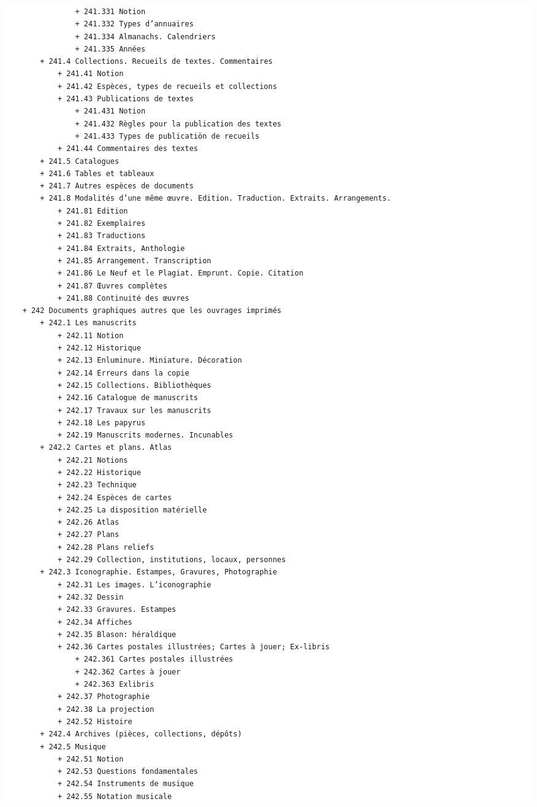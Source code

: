                     + 241.331 Notion
                    + 241.332 Types d’annuaires
                    + 241.334 Almanachs. Calendriers
                    + 241.335 Années
            + 241.4 Collections. Recueils de textes. Commentaires
                + 241.41 Notion
                + 241.42 Espèces, types de recueils et collections
                + 241.43 Publications de textes
                    + 241.431 Notion
                    + 241.432 Règles pour la publication des textes
                    + 241.433 Types de publicatiön de recueils
                + 241.44 Commentaires des textes
            + 241.5 Catalogues
            + 241.6 Tables et tableaux
            + 241.7 Autres espèces de documents
            + 241.8 Modalités d’une même œuvre. Edition. Traduction. Extraits. Arrangements.
                + 241.81 Edition
                + 241.82 Exemplaires
                + 241.83 Traductions
                + 241.84 Extraits, Anthologie
                + 241.85 Arrangement. Transcription
                + 241.86 Le Neuf et le Plagiat. Emprunt. Copie. Citation
                + 241.87 Œuvres complètes
                + 241.88 Continuité des œuvres
        + 242 Documents graphiques autres que les ouvrages imprimés
            + 242.1 Les manuscrits
                + 242.11 Notion
                + 242.12 Historique
                + 242.13 Enluminure. Miniature. Décoration
                + 242.14 Erreurs dans la copie
                + 242.15 Collections. Bibliothèques
                + 242.16 Catalogue de manuscrits
                + 242.17 Travaux sur les manuscrits
                + 242.18 Les papyrus
                + 242.19 Manuscrits modernes. Incunables
            + 242.2 Cartes et plans. Atlas
                + 242.21 Notions
                + 242.22 Historique
                + 242.23 Technique
                + 242.24 Espèces de cartes
                + 242.25 La disposition matérielle
                + 242.26 Atlas
                + 242.27 Plans
                + 242.28 Plans reliefs
                + 242.29 Collection, institutions, locaux, personnes
            + 242.3 Iconographie. Estampes, Gravures, Photographie
                + 242.31 Les images. L’iconographie
                + 242.32 Dessin
                + 242.33 Gravures. Estampes
                + 242.34 Affiches
                + 242.35 Blason: héraldique
                + 242.36 Cartes postales illustrées; Cartes à jouer; Ex-libris
                    + 242.361 Cartes postales illustrées
                    + 242.362 Cartes à jouer
                    + 242.363 Exlibris
                + 242.37 Photographie
                + 242.38 La projection
                + 242.52 Histoire
            + 242.4 Archives (pièces, collections, dépôts)
            + 242.5 Musique
                + 242.51 Notion
                + 242.53 Questions fondamentales
                + 242.54 Instruments de musique
                + 242.55 Notation musicale